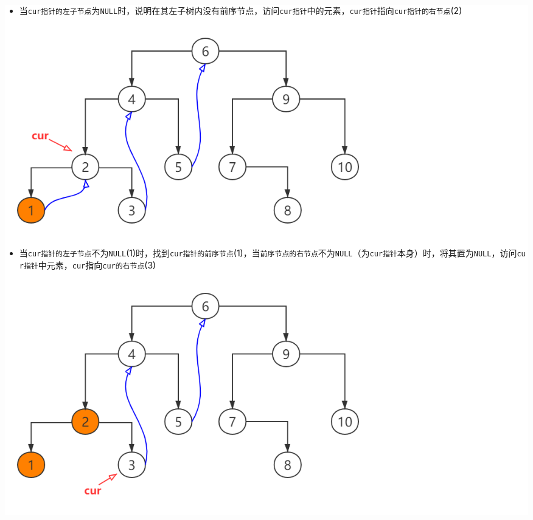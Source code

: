 - 当`cur指针的左子节点`为`NULL`时，说明在其左子树内没有前序节点，访问`cur指针`中的元素，`cur指针`指向`cur指针的右节点`(2)

<div>
    <img src = "../images/6.png" width = 70%>
</div>

- 当`cur指针的左子节点`不为`NULL`(1)时，找到`cur指针的前序节点`(1)，当`前序节点的右节点`不为`NULL`（为`cur指针`本身）时，将其置为`NULL`，访问`cur指针`中元素，`cur`指向`cur的右节点`(3)

<div>
    <img src = "../images/7.png" width = 70%>
</div>

